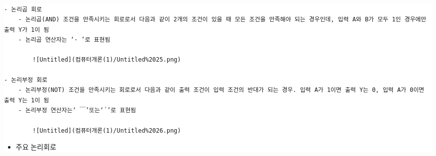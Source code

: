     - 논리곱 회로
        - 논리곱(AND) 조건을 만족시키는 회로로서 다음과 같이 2개의 조건이 있을 때 모든 조건을 만족해야 되는 경우인데, 입력 A와 B가 모두 1인 경우에만 출력 Y가 1이 됨
        - 논리곱 연산자는 ‘· ’로 표현됨
            
            ![Untitled](컴퓨터개론(1)/Untitled%2025.png)
            
    - 논리부정 회로
        - 논리부정(NOT) 조건을 만족시키는 회로로서 다음과 같이 출력 조건이 입력 조건의 반대가 되는 경우. 입력 A가 1이면 출력 Y는 0, 입력 A가 0이면 출력 Y는 1이 됨
        - 논리부정 연산자는‘ ￣’또는‘´’로 표현됨
            
            ![Untitled](컴퓨터개론(1)/Untitled%2026.png)
            
- 주요 논리회로
    